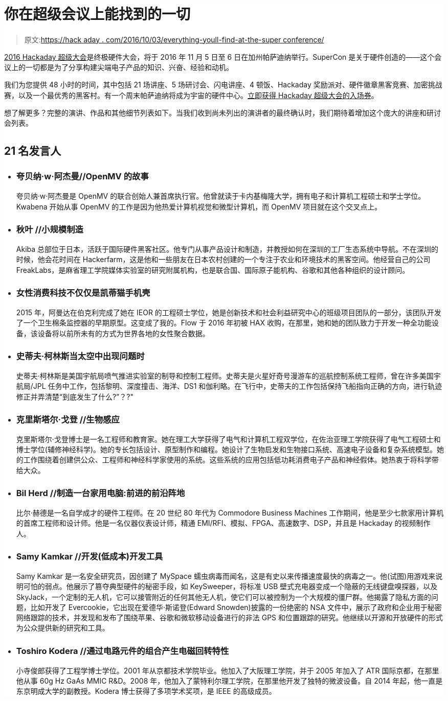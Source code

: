 # 你在超级会议上能找到的一切

> 原文:[https://hack aday . com/2016/10/03/everything-youll-find-at-the-super conference/](https://hackaday.com/2016/10/03/everything-youll-find-at-the-superconference/)

[2016 Hackaday 超级大会](https://hackaday.io/superconference/)是终极硬件大会，将于 2016 年 11 月 5 日至 6 日在加州帕萨迪纳举行。SuperCon 是关于硬件创造的——这个会议上的一切都是为了分享构建尖端电子产品的知识、兴奋、经验和动机。

我们为您提供 48 小时的时间，其中包括 21 场讲座、5 场研讨会、闪电讲座、4 顿饭、Hackaday 奖励派对、硬件徽章黑客竞赛、加密挑战赛，以及一个最优秀的黑客村。有一个周末帕萨迪纳将成为宇宙的硬件中心。[立即获得 Hackaday 超级大会的入场券](https://www.eventbrite.com/e/hackaday-superconference-2016-tickets-27343845177?aff=1003post)。

想了解更多？完整的演讲、作品和其他细节列表如下。当我们收到尚未列出的演讲者的最终确认时，我们期待着增加这个庞大的讲座和研讨会列表。

## 21 名发言人

*   ### 夸贝纳·w·阿杰曼//OpenMV 的故事

    夸贝纳·w·阿杰曼是 OpenMV 的联合创始人兼首席执行官。他曾就读于卡内基梅隆大学，拥有电子和计算机工程硕士和学士学位。Kwabena 开始从事 OpenMV 的工作是因为他热爱计算机视觉和微型计算机，而 OpenMV 项目就在这个交叉点上。

*   ### 秋叶 //小规模制造

    Akiba 总部位于日本，活跃于国际硬件黑客社区。他专门从事产品设计和制造，并教授如何在深圳的工厂生态系统中导航。不在深圳的时候，他会花时间在 Hackerfarm，这是他和一些朋友在日本农村创建的一个专注于农业和环境技术的黑客空间。他经营自己的公司 FreakLabs，是麻省理工学院媒体实验室的研究附属机构，也是联合国、国际原子能机构、谷歌和其他各种组织的设计顾问。

*   ### 女性消费科技不仅仅是凯蒂猫手机壳

    2015 年，阿曼达在伯克利完成了她在 IEOR 的工程硕士学位，她是创新技术和社会利益研究中心的班级项目团队的一部分，该团队开发了一个卫生棉条监控器的早期原型。这变成了我的。Flow 于 2016 年初被 HAX 收购，在那里，她和她的团队致力于开发一种全功能设备，该设备将以前所未有的方式为世界各地的女性聚合数据。

*   ### 史蒂夫·柯林斯当太空中出现问题时

    史蒂夫·柯林斯是美国宇航局喷气推进实验室的制导和控制工程师。史蒂夫是火星好奇号漫游车的巡航控制系统工程师，曾在许多美国宇航局/JPL 任务中工作，包括黎明、深度撞击、海洋、DS1 和伽利略。在飞行中，史蒂夫的工作包括保持飞船指向正确的方向，进行轨迹修正并弄清楚“到底发生了什么?”？?"

*   ### 克里斯塔尔·戈登 //生物感应

    克里斯塔尔·戈登博士是一名工程师和教育家。她在理工大学获得了电气和计算机工程双学位，在佐治亚理工学院获得了电气工程硕士和博士学位(辅修神经科学)。她的专长包括设计、原型制作和编程。她设计了生物启发和生物接口系统、高速电子设备和复杂系统模型。她的工作围绕着创建供公众、工程师和神经科学家使用的系统。这些系统的应用包括低功耗消费电子产品和神经假体。她热衷于将科学带给大众。

*   ### Bil Herd //制造一台家用电脑:前进的前沿阵地

    比尔·赫德是一名自学成才的硬件工程师。在 20 世纪 80 年代为 Commodore Business Machines 工作期间，他是至少七款家用计算机的首席工程师和设计师。他是一名仪器仪表设计师，精通 EMI/RFI、模拟、FPGA、高速数字、DSP，并且是 Hackaday 的视频制作人。

*   ### Samy Kamkar //开发(低成本)开发工具

    Samy Kamkar 是一名安全研究员，因创建了 MySpace 蠕虫病毒而闻名，这是有史以来传播速度最快的病毒之一。他(试图)用游戏来说明可怕的弱点。他展示了篡夺典型硬件的秘密手段，如 KeySweeper，将标准 USB 壁式充电器变成一个隐蔽的无线键盘嗅探器，以及 SkyJack，一个定制的无人机，它可以接管附近的任何其他无人机，使它们可以被控制为一个大规模的僵尸群。他揭露了隐私方面的问题，比如开发了 Evercookie，它出现在爱德华·斯诺登(Edward Snowden)披露的一份绝密的 NSA 文件中，展示了政府和企业用于秘密网络跟踪的技术，并发现和发布了围绕苹果、谷歌和微软移动设备进行的非法 GPS 和位置跟踪的研究。他继续以开源和开放硬件的形式为公众提供新的研究和工具。

*   ### Toshiro Kodera //通过电路元件的组合产生电磁回转特性

    小寺俊郎获得了工程学博士学位。2001 年从京都技术学院毕业。他加入了大阪理工学院，并于 2005 年加入了 ATR 国际京都，在那里他从事 60g Hz GaAs MMIC R&D。2008 年，他加入了蒙特利尔理工学院，在那里他开发了独特的微波设备。自 2014 年起，他一直是东京明成大学的副教授。Kodera 博士获得了多项学术奖项，是 IEEE 的高级成员。
